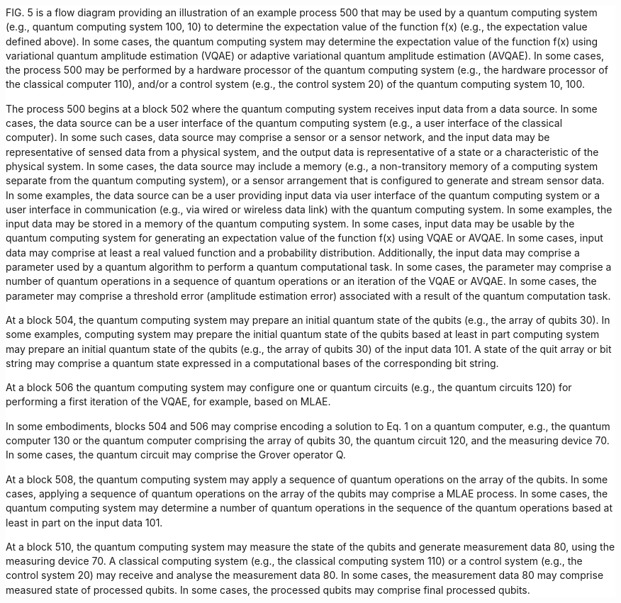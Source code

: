 FIG. 5 is a flow diagram providing an illustration of an example process 500 that may be used by a quantum computing system (e.g., quantum computing system 100, 10) to determine the expectation value of the function f(x) (e.g., the expectation value defined above). In some cases, the quantum computing system may determine the expectation value of the function f(x) using variational quantum amplitude estimation (VQAE) or adaptive variational quantum amplitude estimation (AVQAE). In some cases, the process 500 may be performed by a hardware processor of the quantum computing system (e.g., the hardware processor of the classical computer 110), and/or a control system (e.g., the control system 20) of the quantum computing system 10, 100.

The process 500 begins at a block 502 where the quantum computing system receives input data from a data source. In some cases, the data source can be a user interface of the quantum computing system (e.g., a user interface of the classical computer). In some such cases, data source may comprise a sensor or a sensor network, and the input data may be representative of sensed data from a physical system, and the output data is representative of a state or a characteristic of the physical system. In some cases, the data source may include a memory (e.g., a non-transitory memory of a computing system separate from the quantum computing system), or a sensor arrangement that is configured to generate and stream sensor data. In some examples, the data source can be a user providing input data via user interface of the quantum computing system or a user interface in communication (e.g., via wired or wireless data link) with the quantum computing system. In some examples, the input data may be stored in a memory of the quantum computing system. In some cases, input data may be usable by the quantum computing system for generating an expectation value of the function f(x) using VQAE or AVQAE. In some cases, input data may comprise at least a real valued function and a probability distribution. Additionally, the input data may comprise a parameter used by a quantum algorithm to perform a quantum computational task. In some cases, the parameter may comprise a number of quantum operations in a sequence of quantum operations or an iteration of the VQAE or AVQAE. In some cases, the parameter may comprise a threshold error (amplitude estimation error) associated with a result of the quantum computation task.

At a block 504, the quantum computing system may prepare an initial quantum state of the qubits (e.g., the array of qubits 30). In some examples, computing system may prepare the initial quantum state of the qubits based at least in part computing system may prepare an initial quantum state of the qubits (e.g., the array of qubits 30) of the input data 101. A state of the quit array or bit string may comprise a quantum state expressed in a computational bases of the corresponding bit string.

At a block 506 the quantum computing system may configure one or quantum circuits (e.g., the quantum circuits 120) for performing a first iteration of the VQAE, for example, based on MLAE.

In some embodiments, blocks 504 and 506 may comprise encoding a solution to Eq. 1 on a quantum computer, e.g., the quantum computer 130 or the quantum computer comprising the array of qubits 30, the quantum circuit 120, and the measuring device 70. In some cases, the quantum circuit may comprise the Grover operator Q.

At a block 508, the quantum computing system may apply a sequence of quantum operations on the array of the qubits. In some cases, applying a sequence of quantum operations on the array of the qubits may comprise a MLAE process. In some cases, the quantum computing system may determine a number of quantum operations in the sequence of the quantum operations based at least in part on the input data 101.

At a block 510, the quantum computing system may measure the state of the qubits and generate measurement data 80, using the measuring device 70. A classical computing system (e.g., the classical computing system 110) or a control system (e.g., the control system 20) may receive and analyse the measurement data 80. In some cases, the measurement data 80 may comprise measured state of processed qubits. In some cases, the processed qubits may comprise final processed qubits.
